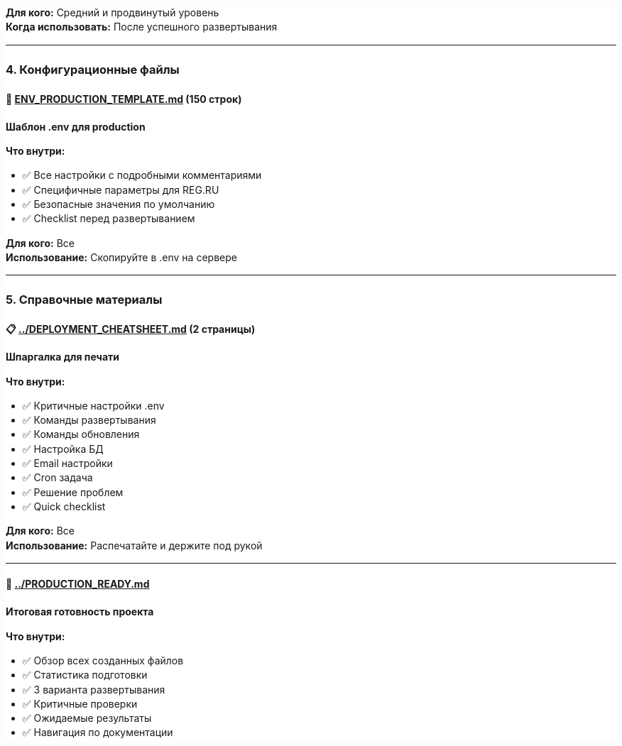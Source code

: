 **Для кого:** Средний и продвинутый уровень  
**Когда использовать:** После успешного развертывания

---

### 4. Конфигурационные файлы

#### 📝 [ENV_PRODUCTION_TEMPLATE.md](ENV_PRODUCTION_TEMPLATE.md) (150 строк)
**Шаблон .env для production**

**Что внутри:**
- ✅ Все настройки с подробными комментариями
- ✅ Специфичные параметры для REG.RU
- ✅ Безопасные значения по умолчанию
- ✅ Checklist перед развертыванием

**Для кого:** Все  
**Использование:** Скопируйте в .env на сервере

---

### 5. Справочные материалы

#### 📋 [../DEPLOYMENT_CHEATSHEET.md](../DEPLOYMENT_CHEATSHEET.md) (2 страницы)
**Шпаргалка для печати**

**Что внутри:**
- ✅ Критичные настройки .env
- ✅ Команды развертывания
- ✅ Команды обновления
- ✅ Настройка БД
- ✅ Email настройки
- ✅ Cron задача
- ✅ Решение проблем
- ✅ Quick checklist

**Для кого:** Все  
**Использование:** Распечатайте и держите под рукой

---

#### 🎯 [../PRODUCTION_READY.md](../PRODUCTION_READY.md)
**Итоговая готовность проекта**

**Что внутри:**
- ✅ Обзор всех созданных файлов
- ✅ Статистика подготовки
- ✅ 3 варианта развертывания
- ✅ Критичные проверки
- ✅ Ожидаемые результаты
- ✅ Навигация по документации

